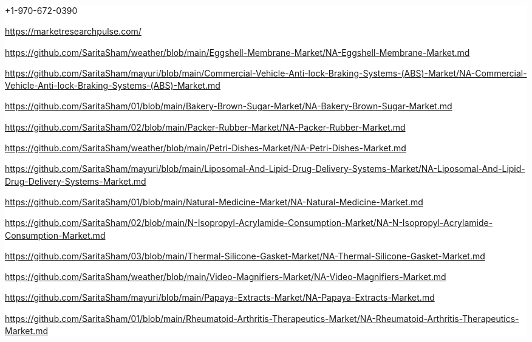 +1-970-672-0390</p><p>https://marketresearchpulse.com/</p><p><a href="https://github.com/SaritaSham/weather/blob/main/Eggshell-Membrane-Market/NA-Eggshell-Membrane-Market.md">https://github.com/SaritaSham/weather/blob/main/Eggshell-Membrane-Market/NA-Eggshell-Membrane-Market.md</a></p><p><a href="https://github.com/SaritaSham/mayuri/blob/main/Commercial-Vehicle-Anti-lock-Braking-Systems-(ABS)-Market/NA-Commercial-Vehicle-Anti-lock-Braking-Systems-(ABS)-Market.md">https://github.com/SaritaSham/mayuri/blob/main/Commercial-Vehicle-Anti-lock-Braking-Systems-(ABS)-Market/NA-Commercial-Vehicle-Anti-lock-Braking-Systems-(ABS)-Market.md</a></p><p><a href="https://github.com/SaritaSham/01/blob/main/Bakery-Brown-Sugar-Market/NA-Bakery-Brown-Sugar-Market.md">https://github.com/SaritaSham/01/blob/main/Bakery-Brown-Sugar-Market/NA-Bakery-Brown-Sugar-Market.md</a></p><p><a href="https://github.com/SaritaSham/02/blob/main/Packer-Rubber-Market/NA-Packer-Rubber-Market.md">https://github.com/SaritaSham/02/blob/main/Packer-Rubber-Market/NA-Packer-Rubber-Market.md</a></p><p><a href="https://github.com/SaritaSham/weather/blob/main/Petri-Dishes-Market/NA-Petri-Dishes-Market.md">https://github.com/SaritaSham/weather/blob/main/Petri-Dishes-Market/NA-Petri-Dishes-Market.md</a></p><p><a href="https://github.com/SaritaSham/mayuri/blob/main/Liposomal-And-Lipid-Drug-Delivery-Systems-Market/NA-Liposomal-And-Lipid-Drug-Delivery-Systems-Market.md">https://github.com/SaritaSham/mayuri/blob/main/Liposomal-And-Lipid-Drug-Delivery-Systems-Market/NA-Liposomal-And-Lipid-Drug-Delivery-Systems-Market.md</a></p><p><a href="https://github.com/SaritaSham/01/blob/main/Natural-Medicine-Market/NA-Natural-Medicine-Market.md">https://github.com/SaritaSham/01/blob/main/Natural-Medicine-Market/NA-Natural-Medicine-Market.md</a></p><p><a href="https://github.com/SaritaSham/02/blob/main/N-Isopropyl-Acrylamide-Consumption-Market/NA-N-Isopropyl-Acrylamide-Consumption-Market.md">https://github.com/SaritaSham/02/blob/main/N-Isopropyl-Acrylamide-Consumption-Market/NA-N-Isopropyl-Acrylamide-Consumption-Market.md</a></p><p><a href="https://github.com/SaritaSham/03/blob/main/Thermal-Silicone-Gasket-Market/NA-Thermal-Silicone-Gasket-Market.md">https://github.com/SaritaSham/03/blob/main/Thermal-Silicone-Gasket-Market/NA-Thermal-Silicone-Gasket-Market.md</a></p><p><a href="https://github.com/SaritaSham/weather/blob/main/Video-Magnifiers-Market/NA-Video-Magnifiers-Market.md">https://github.com/SaritaSham/weather/blob/main/Video-Magnifiers-Market/NA-Video-Magnifiers-Market.md</a></p><p><a href="https://github.com/SaritaSham/mayuri/blob/main/Papaya-Extracts-Market/NA-Papaya-Extracts-Market.md">https://github.com/SaritaSham/mayuri/blob/main/Papaya-Extracts-Market/NA-Papaya-Extracts-Market.md</a></p><p><a href="https://github.com/SaritaSham/01/blob/main/Rheumatoid-Arthritis-Therapeutics-Market/NA-Rheumatoid-Arthritis-Therapeutics-Market.md">https://github.com/SaritaSham/01/blob/main/Rheumatoid-Arthritis-Therapeutics-Market/NA-Rheumatoid-Arthritis-Therapeutics-Market.md</a></p>
